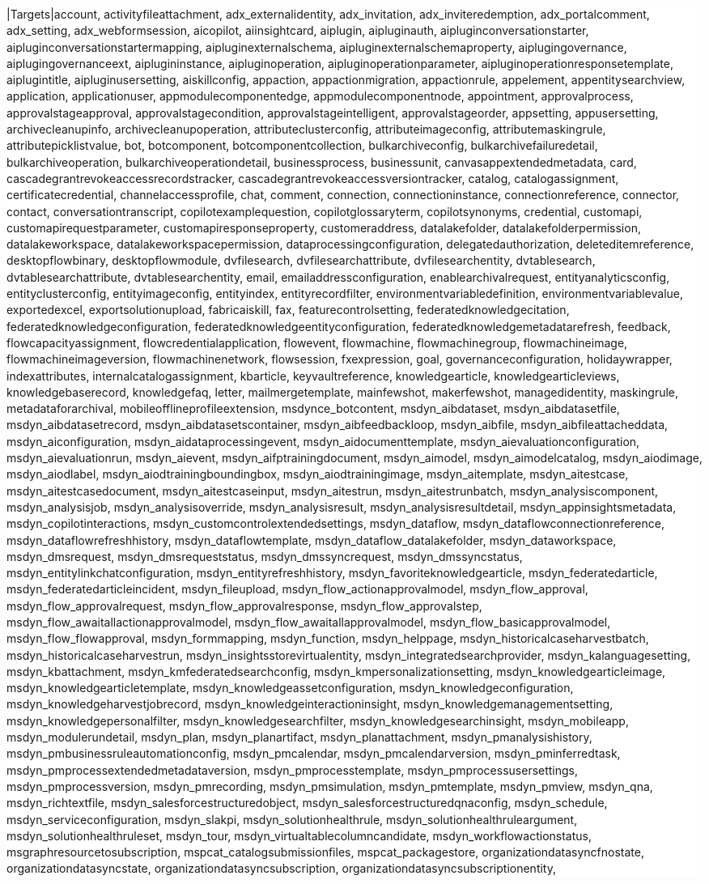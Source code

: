 |Targets|account, activityfileattachment, adx_externalidentity, adx_invitation, adx_inviteredemption, adx_portalcomment, adx_setting, adx_webformsession, aicopilot, aiinsightcard, aiplugin, aipluginauth, aipluginconversationstarter, aipluginconversationstartermapping, aipluginexternalschema, aipluginexternalschemaproperty, aiplugingovernance, aiplugingovernanceext, aiplugininstance, aipluginoperation, aipluginoperationparameter, aipluginoperationresponsetemplate, aiplugintitle, aipluginusersetting, aiskillconfig, appaction, appactionmigration, appactionrule, appelement, appentitysearchview, application, applicationuser, appmodulecomponentedge, appmodulecomponentnode, appointment, approvalprocess, approvalstageapproval, approvalstagecondition, approvalstageintelligent, approvalstageorder, appsetting, appusersetting, archivecleanupinfo, archivecleanupoperation, attributeclusterconfig, attributeimageconfig, attributemaskingrule, attributepicklistvalue, bot, botcomponent, botcomponentcollection, bulkarchiveconfig, bulkarchivefailuredetail, bulkarchiveoperation, bulkarchiveoperationdetail, businessprocess, businessunit, canvasappextendedmetadata, card, cascadegrantrevokeaccessrecordstracker, cascadegrantrevokeaccessversiontracker, catalog, catalogassignment, certificatecredential, channelaccessprofile, chat, comment, connection, connectioninstance, connectionreference, connector, contact, conversationtranscript, copilotexamplequestion, copilotglossaryterm, copilotsynonyms, credential, customapi, customapirequestparameter, customapiresponseproperty, customeraddress, datalakefolder, datalakefolderpermission, datalakeworkspace, datalakeworkspacepermission, dataprocessingconfiguration, delegatedauthorization, deleteditemreference, desktopflowbinary, desktopflowmodule, dvfilesearch, dvfilesearchattribute, dvfilesearchentity, dvtablesearch, dvtablesearchattribute, dvtablesearchentity, email, emailaddressconfiguration, enablearchivalrequest, entityanalyticsconfig, entityclusterconfig, entityimageconfig, entityindex, entityrecordfilter, environmentvariabledefinition, environmentvariablevalue, exportedexcel, exportsolutionupload, fabricaiskill, fax, featurecontrolsetting, federatedknowledgecitation, federatedknowledgeconfiguration, federatedknowledgeentityconfiguration, federatedknowledgemetadatarefresh, feedback, flowcapacityassignment, flowcredentialapplication, flowevent, flowmachine, flowmachinegroup, flowmachineimage, flowmachineimageversion, flowmachinenetwork, flowsession, fxexpression, goal, governanceconfiguration, holidaywrapper, indexattributes, internalcatalogassignment, kbarticle, keyvaultreference, knowledgearticle, knowledgearticleviews, knowledgebaserecord, knowledgefaq, letter, mailmergetemplate, mainfewshot, makerfewshot, managedidentity, maskingrule, metadataforarchival, mobileofflineprofileextension, msdynce_botcontent, msdyn_aibdataset, msdyn_aibdatasetfile, msdyn_aibdatasetrecord, msdyn_aibdatasetscontainer, msdyn_aibfeedbackloop, msdyn_aibfile, msdyn_aibfileattacheddata, msdyn_aiconfiguration, msdyn_aidataprocessingevent, msdyn_aidocumenttemplate, msdyn_aievaluationconfiguration, msdyn_aievaluationrun, msdyn_aievent, msdyn_aifptrainingdocument, msdyn_aimodel, msdyn_aimodelcatalog, msdyn_aiodimage, msdyn_aiodlabel, msdyn_aiodtrainingboundingbox, msdyn_aiodtrainingimage, msdyn_aitemplate, msdyn_aitestcase, msdyn_aitestcasedocument, msdyn_aitestcaseinput, msdyn_aitestrun, msdyn_aitestrunbatch, msdyn_analysiscomponent, msdyn_analysisjob, msdyn_analysisoverride, msdyn_analysisresult, msdyn_analysisresultdetail, msdyn_appinsightsmetadata, msdyn_copilotinteractions, msdyn_customcontrolextendedsettings, msdyn_dataflow, msdyn_dataflowconnectionreference, msdyn_dataflowrefreshhistory, msdyn_dataflowtemplate, msdyn_dataflow_datalakefolder, msdyn_dataworkspace, msdyn_dmsrequest, msdyn_dmsrequeststatus, msdyn_dmssyncrequest, msdyn_dmssyncstatus, msdyn_entitylinkchatconfiguration, msdyn_entityrefreshhistory, msdyn_favoriteknowledgearticle, msdyn_federatedarticle, msdyn_federatedarticleincident, msdyn_fileupload, msdyn_flow_actionapprovalmodel, msdyn_flow_approval, msdyn_flow_approvalrequest, msdyn_flow_approvalresponse, msdyn_flow_approvalstep, msdyn_flow_awaitallactionapprovalmodel, msdyn_flow_awaitallapprovalmodel, msdyn_flow_basicapprovalmodel, msdyn_flow_flowapproval, msdyn_formmapping, msdyn_function, msdyn_helppage, msdyn_historicalcaseharvestbatch, msdyn_historicalcaseharvestrun, msdyn_insightsstorevirtualentity, msdyn_integratedsearchprovider, msdyn_kalanguagesetting, msdyn_kbattachment, msdyn_kmfederatedsearchconfig, msdyn_kmpersonalizationsetting, msdyn_knowledgearticleimage, msdyn_knowledgearticletemplate, msdyn_knowledgeassetconfiguration, msdyn_knowledgeconfiguration, msdyn_knowledgeharvestjobrecord, msdyn_knowledgeinteractioninsight, msdyn_knowledgemanagementsetting, msdyn_knowledgepersonalfilter, msdyn_knowledgesearchfilter, msdyn_knowledgesearchinsight, msdyn_mobileapp, msdyn_modulerundetail, msdyn_plan, msdyn_planartifact, msdyn_planattachment, msdyn_pmanalysishistory, msdyn_pmbusinessruleautomationconfig, msdyn_pmcalendar, msdyn_pmcalendarversion, msdyn_pminferredtask, msdyn_pmprocessextendedmetadataversion, msdyn_pmprocesstemplate, msdyn_pmprocessusersettings, msdyn_pmprocessversion, msdyn_pmrecording, msdyn_pmsimulation, msdyn_pmtemplate, msdyn_pmview, msdyn_qna, msdyn_richtextfile, msdyn_salesforcestructuredobject, msdyn_salesforcestructuredqnaconfig, msdyn_schedule, msdyn_serviceconfiguration, msdyn_slakpi, msdyn_solutionhealthrule, msdyn_solutionhealthruleargument, msdyn_solutionhealthruleset, msdyn_tour, msdyn_virtualtablecolumncandidate, msdyn_workflowactionstatus, msgraphresourcetosubscription, mspcat_catalogsubmissionfiles, mspcat_packagestore, organizationdatasyncfnostate, organizationdatasyncstate, organizationdatasyncsubscription, organizationdatasyncsubscriptionentity,